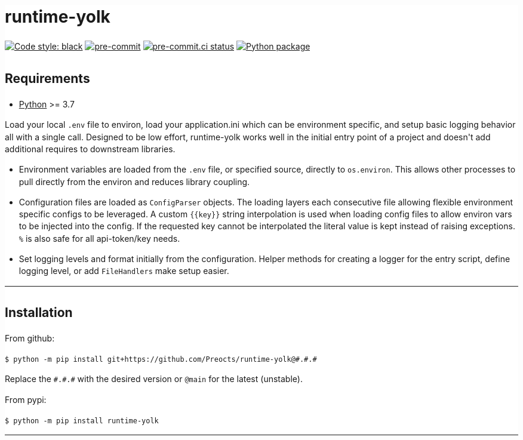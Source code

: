 # runtime-yolk

[![Code style: black](https://img.shields.io/badge/code%20style-black-000000.svg)](https://github.com/psf/black)
[![pre-commit](https://img.shields.io/badge/pre--commit-enabled-brightgreen?logo=pre-commit&logoColor=white)](https://github.com/pre-commit/pre-commit)
[![pre-commit.ci status](https://results.pre-commit.ci/badge/github/Preocts/runtime-yolk/main.svg)](https://results.pre-commit.ci/latest/github/Preocts/runtime-yolk/main)
[![Python package](https://github.com/Preocts/runtime-yolk/actions/workflows/python-tests.yml/badge.svg?branch=main)](https://github.com/Preocts/runtime-yolk/actions/workflows/python-tests.yml)

## Requirements

- [Python](https://python.org) >= 3.7

Load your local `.env` file to environ, load your application.ini which can be
environment specific, and setup basic logging behavior all with a single call.
Designed to be low effort, runtime-yolk works well in the initial entry point of
a project and doesn't add additional requires to downstream libraries.

- Environment variables are loaded from the `.env` file, or specified source,
  directly to `os.environ`. This allows other processes to pull directly from
  the environ and reduces library coupling.

- Configuration files are loaded as `ConfigParser` objects. The loading
  layers each consecutive file allowing flexible environment specific configs to
  be leveraged.  A custom `{{key}}` string interpolation is used when loading
  config files to allow environ vars to be injected into the config. If the
  requested key cannot be interpolated the literal value is kept instead of
  raising exceptions. `%` is also safe for all api-token/key needs.

- Set logging levels and format initially from the configuration. Helper methods
  for creating a logger for the entry script, define logging level, or add
  `FileHandlers` make setup easier.

---

## Installation

From github:

```shell
$ python -m pip install git+https://github.com/Preocts/runtime-yolk@#.#.#
```

Replace the `#.#.#` with the desired version or `@main` for the latest (unstable).

From pypi:

```shell
$ python -m pip install runtime-yolk
```

---
